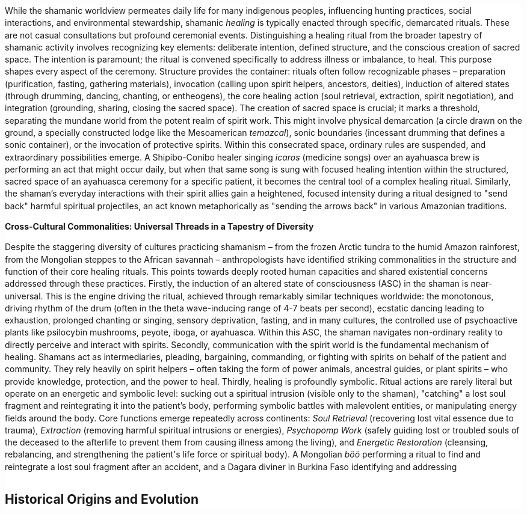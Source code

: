 While the shamanic worldview permeates daily life for many indigenous peoples, influencing hunting practices, social interactions, and environmental stewardship, shamanic *healing* is typically enacted through specific, demarcated rituals. These are not casual consultations but profound ceremonial events. Distinguishing a healing ritual from the broader tapestry of shamanic activity involves recognizing key elements: deliberate intention, defined structure, and the conscious creation of sacred space. The intention is paramount; the ritual is convened specifically to address illness or imbalance, to heal. This purpose shapes every aspect of the ceremony. Structure provides the container: rituals often follow recognizable phases – preparation (purification, fasting, gathering materials), invocation (calling upon spirit helpers, ancestors, deities), induction of altered states (through drumming, dancing, chanting, or entheogens), the core healing action (soul retrieval, extraction, spirit negotiation), and integration (grounding, sharing, closing the sacred space). The creation of sacred space is crucial; it marks a threshold, separating the mundane world from the potent realm of spirit work. This might involve physical demarcation (a circle drawn on the ground, a specially constructed lodge like the Mesoamerican *temazcal*), sonic boundaries (incessant drumming that defines a sonic container), or the invocation of protective spirits. Within this consecrated space, ordinary rules are suspended, and extraordinary possibilities emerge. A Shipibo-Conibo healer singing *icaros* (medicine songs) over an ayahuasca brew is performing an act that might occur daily, but when that same song is sung with focused healing intention within the structured, sacred space of an ayahuasca ceremony for a specific patient, it becomes the central tool of a complex healing ritual. Similarly, the shaman’s everyday interactions with their spirit allies gain a heightened, focused intensity during a ritual designed to "send back" harmful spiritual projectiles, an act known metaphorically as "sending the arrows back" in various Amazonian traditions.

**Cross-Cultural Commonalities: Universal Threads in a Tapestry of Diversity**

Despite the staggering diversity of cultures practicing shamanism – from the frozen Arctic tundra to the humid Amazon rainforest, from the Mongolian steppes to the African savannah – anthropologists have identified striking commonalities in the structure and function of their core healing rituals. This points towards deeply rooted human capacities and shared existential concerns addressed through these practices. Firstly, the induction of an altered state of consciousness (ASC) in the shaman is near-universal. This is the engine driving the ritual, achieved through remarkably similar techniques worldwide: the monotonous, driving rhythm of the drum (often in the theta wave-inducing range of 4-7 beats per second), ecstatic dancing leading to exhaustion, prolonged chanting or singing, sensory deprivation, fasting, and in many cultures, the controlled use of psychoactive plants like psilocybin mushrooms, peyote, iboga, or ayahuasca. Within this ASC, the shaman navigates non-ordinary reality to directly perceive and interact with spirits. Secondly, communication with the spirit world is the fundamental mechanism of healing. Shamans act as intermediaries, pleading, bargaining, commanding, or fighting with spirits on behalf of the patient and community. They rely heavily on spirit helpers – often taking the form of power animals, ancestral guides, or plant spirits – who provide knowledge, protection, and the power to heal. Thirdly, healing is profoundly symbolic. Ritual actions are rarely literal but operate on an energetic and symbolic level: sucking out a spiritual intrusion (visible only to the shaman), "catching" a lost soul fragment and reintegrating it into the patient’s body, performing symbolic battles with malevolent entities, or manipulating energy fields around the body. Core functions emerge repeatedly across continents: *Soul Retrieval* (recovering lost vital essence due to trauma), *Extraction* (removing harmful spiritual intrusions or energies), *Psychopomp Work* (safely guiding lost or troubled souls of the deceased to the afterlife to prevent them from causing illness among the living), and *Energetic Restoration* (cleansing, rebalancing, and strengthening the patient's life force or spiritual body). A Mongolian *böö* performing a ritual to find and reintegrate a lost soul fragment after an accident, and a Dagara diviner in Burkina Faso identifying and addressing

## Historical Origins and Evolution
